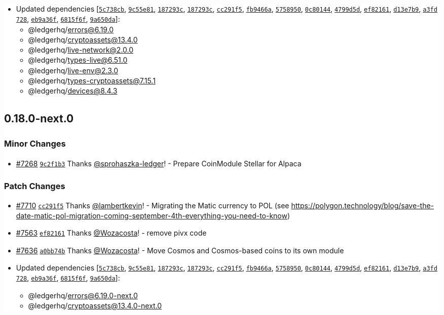 - Updated dependencies [[`5c738cb`](https://github.com/LedgerHQ/ledger-live/commit/5c738cbd35ce5d0ca39ad3b86a61cc6234d1bdf7), [`9c55e81`](https://github.com/LedgerHQ/ledger-live/commit/9c55e81c84d3372f2a7fd36248f970376aec905a), [`187293c`](https://github.com/LedgerHQ/ledger-live/commit/187293c6cf6093f15f07d5effc1ded0843a9e6ab), [`187293c`](https://github.com/LedgerHQ/ledger-live/commit/187293c6cf6093f15f07d5effc1ded0843a9e6ab), [`cc291f5`](https://github.com/LedgerHQ/ledger-live/commit/cc291f5466d80a2b7e9394338ab588ecd3db4623), [`fb9466a`](https://github.com/LedgerHQ/ledger-live/commit/fb9466a4d7827fd4759c726ad3ae0b43dddcacd3), [`5758950`](https://github.com/LedgerHQ/ledger-live/commit/5758950841fbf8018dd848e745017484aec67333), [`0c80144`](https://github.com/LedgerHQ/ledger-live/commit/0c80144b8c16fc3729baa6503875d21af87b2752), [`4799d5d`](https://github.com/LedgerHQ/ledger-live/commit/4799d5de3fb1dcef2b01de31fe29b59e76922576), [`ef82161`](https://github.com/LedgerHQ/ledger-live/commit/ef82161688fc49bf32cbc88f1837b15490e5d2b4), [`d13e7b9`](https://github.com/LedgerHQ/ledger-live/commit/d13e7b9f55d92098cacc9384fd7fab24033c040f), [`a3fd728`](https://github.com/LedgerHQ/ledger-live/commit/a3fd72861f2a7df676bd793062b3816fdb9d1f57), [`eb9a36f`](https://github.com/LedgerHQ/ledger-live/commit/eb9a36f6ee8487c9ffbb841c3e6c0ca84f68bb0a), [`6815f6f`](https://github.com/LedgerHQ/ledger-live/commit/6815f6fccb9bca627a2e51ab954dc3f9b8f7c710), [`9a650da`](https://github.com/LedgerHQ/ledger-live/commit/9a650da9a147d6881f7082278d2bf764c37e1451)]:
  - @ledgerhq/errors@6.19.0
  - @ledgerhq/cryptoassets@13.4.0
  - @ledgerhq/live-network@2.0.0
  - @ledgerhq/types-live@6.51.0
  - @ledgerhq/live-env@2.3.0
  - @ledgerhq/types-cryptoassets@7.15.1
  - @ledgerhq/devices@8.4.3

## 0.18.0-next.0

### Minor Changes

- [#7268](https://github.com/LedgerHQ/ledger-live/pull/7268) [`9c2f1b3`](https://github.com/LedgerHQ/ledger-live/commit/9c2f1b3b6e11a37a6b5ecf02d1e1ae7f0258e3ae) Thanks [@sprohaszka-ledger](https://github.com/sprohaszka-ledger)! - Prepare CoinModule Stellar for Alpaca

### Patch Changes

- [#7710](https://github.com/LedgerHQ/ledger-live/pull/7710) [`cc291f5`](https://github.com/LedgerHQ/ledger-live/commit/cc291f5466d80a2b7e9394338ab588ecd3db4623) Thanks [@lambertkevin](https://github.com/lambertkevin)! - Migrating the Matic currency to POL (see https://polygon.technology/blog/save-the-date-matic-pol-migration-coming-september-4th-everything-you-need-to-know)

- [#7563](https://github.com/LedgerHQ/ledger-live/pull/7563) [`ef82161`](https://github.com/LedgerHQ/ledger-live/commit/ef82161688fc49bf32cbc88f1837b15490e5d2b4) Thanks [@Wozacosta](https://github.com/Wozacosta)! - remove pivx code

- [#7636](https://github.com/LedgerHQ/ledger-live/pull/7636) [`a0bb74b`](https://github.com/LedgerHQ/ledger-live/commit/a0bb74b8f3704ab9d5567c9d14c16cab9e0872f7) Thanks [@Wozacosta](https://github.com/Wozacosta)! - Move Cosmos and Cosmos-based coins to its own module

- Updated dependencies [[`5c738cb`](https://github.com/LedgerHQ/ledger-live/commit/5c738cbd35ce5d0ca39ad3b86a61cc6234d1bdf7), [`9c55e81`](https://github.com/LedgerHQ/ledger-live/commit/9c55e81c84d3372f2a7fd36248f970376aec905a), [`187293c`](https://github.com/LedgerHQ/ledger-live/commit/187293c6cf6093f15f07d5effc1ded0843a9e6ab), [`187293c`](https://github.com/LedgerHQ/ledger-live/commit/187293c6cf6093f15f07d5effc1ded0843a9e6ab), [`cc291f5`](https://github.com/LedgerHQ/ledger-live/commit/cc291f5466d80a2b7e9394338ab588ecd3db4623), [`fb9466a`](https://github.com/LedgerHQ/ledger-live/commit/fb9466a4d7827fd4759c726ad3ae0b43dddcacd3), [`5758950`](https://github.com/LedgerHQ/ledger-live/commit/5758950841fbf8018dd848e745017484aec67333), [`0c80144`](https://github.com/LedgerHQ/ledger-live/commit/0c80144b8c16fc3729baa6503875d21af87b2752), [`4799d5d`](https://github.com/LedgerHQ/ledger-live/commit/4799d5de3fb1dcef2b01de31fe29b59e76922576), [`ef82161`](https://github.com/LedgerHQ/ledger-live/commit/ef82161688fc49bf32cbc88f1837b15490e5d2b4), [`d13e7b9`](https://github.com/LedgerHQ/ledger-live/commit/d13e7b9f55d92098cacc9384fd7fab24033c040f), [`a3fd728`](https://github.com/LedgerHQ/ledger-live/commit/a3fd72861f2a7df676bd793062b3816fdb9d1f57), [`eb9a36f`](https://github.com/LedgerHQ/ledger-live/commit/eb9a36f6ee8487c9ffbb841c3e6c0ca84f68bb0a), [`6815f6f`](https://github.com/LedgerHQ/ledger-live/commit/6815f6fccb9bca627a2e51ab954dc3f9b8f7c710), [`9a650da`](https://github.com/LedgerHQ/ledger-live/commit/9a650da9a147d6881f7082278d2bf764c37e1451)]:
  - @ledgerhq/errors@6.19.0-next.0
  - @ledgerhq/cryptoassets@13.4.0-next.0
